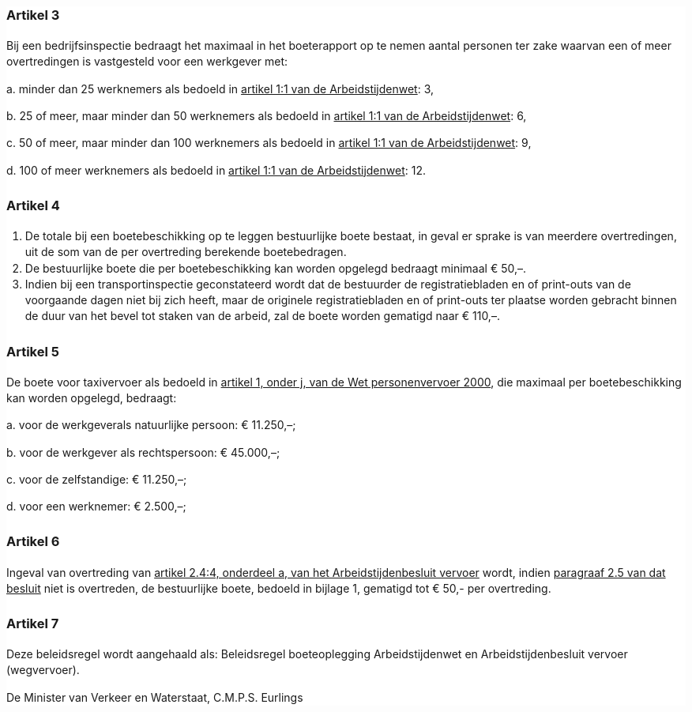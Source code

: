 ### Artikel  3  

Bij een bedrijfsinspectie bedraagt het maximaal in het boeterapport op te nemen aantal personen ter zake waarvan een of meer overtredingen is vastgesteld voor een werkgever met: 

a. minder dan 25 werknemers als bedoeld in [artikel 1:1 van de Arbeidstijdenwet](../../../../../../../../wet/arbeidstijdenwet/BWBR0007671/README.md): 3,  

b. 25 of meer, maar minder dan 50 werknemers als bedoeld in [artikel 1:1 van de Arbeidstijdenwet](../../../../../../../../wet/arbeidstijdenwet/BWBR0007671/README.md): 6,  

c. 50 of meer, maar minder dan 100 werknemers als bedoeld in [artikel 1:1 van de Arbeidstijdenwet](../../../../../../../../wet/arbeidstijdenwet/BWBR0007671/README.md): 9,  

d. 100 of meer werknemers als bedoeld in [artikel 1:1 van de Arbeidstijdenwet](../../../../../../../../wet/arbeidstijdenwet/BWBR0007671/README.md): 12.   

### Artikel  4  

1.  De totale bij een boetebeschikking op te leggen bestuurlijke boete bestaat, in geval er sprake is van meerdere overtredingen, uit de som van de per overtreding berekende boetebedragen.   
2.  De bestuurlijke boete die per boetebeschikking kan worden opgelegd bedraagt minimaal € 50,–.   
3.  Indien bij een transportinspectie geconstateerd wordt dat de bestuurder de registratiebladen en of print-outs van de voorgaande dagen niet bij zich heeft, maar de originele registratiebladen en of print-outs ter plaatse worden gebracht binnen de duur van het bevel tot staken van de arbeid, zal de boete worden gematigd naar € 110,–.  

### Artikel  5  

De boete voor taxivervoer als bedoeld in [artikel 1, onder j, van de Wet personenvervoer 2000](../../../../../../../../wet/wet/personenvervoer/2000/BWBR0011470/README.md), die maximaal per boetebeschikking kan worden opgelegd, bedraagt: 

a. voor de werkgeverals natuurlijke persoon: € 11.250,–;  

b. voor de werkgever als rechtspersoon: € 45.000,–;  

c. voor de zelfstandige: € 11.250,–;  

d. voor een werknemer: € 2.500,–;   

### Artikel  6  

Ingeval van overtreding van [artikel 2.4:4, onderdeel a, van het Arbeidstijdenbesluit vervoer](../../../../../../../../AMvB/arbeidstijdenbesluit/vervoer/BWBR0009386/README.md) wordt, indien [paragraaf 2.5 van dat besluit](../../../../../../../../AMvB/arbeidstijdenbesluit/vervoer/BWBR0009386/README.md) niet is overtreden, de bestuurlijke boete, bedoeld in bijlage 1, gematigd tot € 50,- per overtreding. 

### Artikel  7  

Deze beleidsregel wordt aangehaald als: Beleidsregel boeteoplegging Arbeidstijdenwet en Arbeidstijdenbesluit vervoer (wegvervoer). 

De 
Minister van Verkeer en Waterstaat, 
C.M.P.S. Eurlings   
